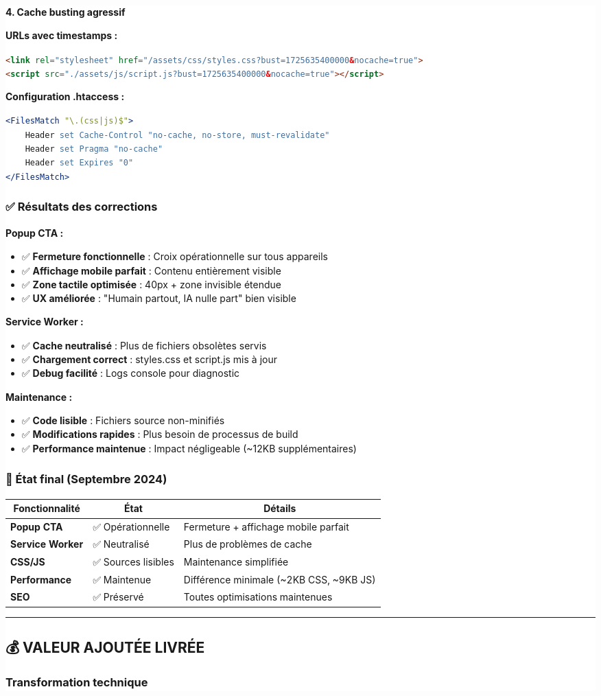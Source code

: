 **4. Cache busting agressif**

**URLs avec timestamps :**
```html
<link rel="stylesheet" href="/assets/css/styles.css?bust=1725635400000&nocache=true">
<script src="./assets/js/script.js?bust=1725635400000&nocache=true"></script>
```

**Configuration .htaccess :**
```apache
<FilesMatch "\.(css|js)$">
    Header set Cache-Control "no-cache, no-store, must-revalidate"
    Header set Pragma "no-cache"
    Header set Expires "0"
</FilesMatch>
```

### ✅ Résultats des corrections

**Popup CTA :**
- ✅ **Fermeture fonctionnelle** : Croix opérationnelle sur tous appareils
- ✅ **Affichage mobile parfait** : Contenu entièrement visible
- ✅ **Zone tactile optimisée** : 40px + zone invisible étendue
- ✅ **UX améliorée** : "Humain partout, IA nulle part" bien visible

**Service Worker :**
- ✅ **Cache neutralisé** : Plus de fichiers obsolètes servis
- ✅ **Chargement correct** : styles.css et script.js mis à jour
- ✅ **Debug facilité** : Logs console pour diagnostic

**Maintenance :**
- ✅ **Code lisible** : Fichiers source non-minifiés
- ✅ **Modifications rapides** : Plus besoin de processus de build
- ✅ **Performance maintenue** : Impact négligeable (~12KB supplémentaires)

### 🎯 État final (Septembre 2024)

| Fonctionnalité | État | Détails |
|---------------|------|---------|
| **Popup CTA** | ✅ Opérationnelle | Fermeture + affichage mobile parfait |
| **Service Worker** | ✅ Neutralisé | Plus de problèmes de cache |
| **CSS/JS** | ✅ Sources lisibles | Maintenance simplifiée |
| **Performance** | ✅ Maintenue | Différence minimale (~2KB CSS, ~9KB JS) |
| **SEO** | ✅ Préservé | Toutes optimisations maintenues |

---

## 💰 VALEUR AJOUTÉE LIVRÉE

### Transformation technique
